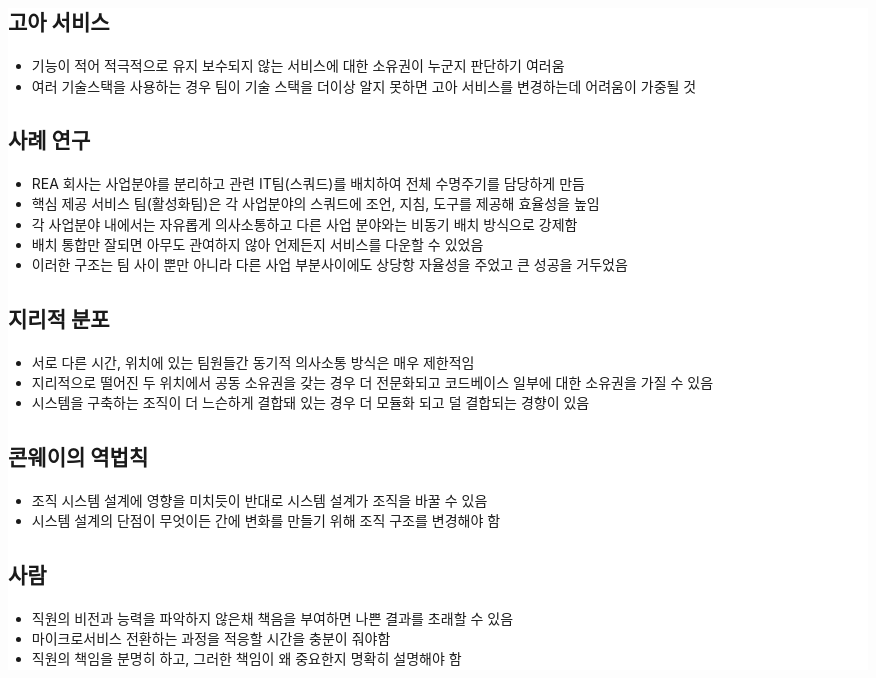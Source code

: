 ## 고아 서비스
- 기능이 적어 적극적으로 유지 보수되지 않는 서비스에 대한 소유권이 누군지 판단하기 여러움
- 여러 기술스택을 사용하는 경우 팀이 기술 스택을 더이상 알지 못하면 고아 서비스를 변경하는데 어려움이 가중될 것

## 사례 연구
- REA 회사는 사업분야를 분리하고 관련 IT팀(스쿼드)를 배치하여 전체 수명주기를 담당하게 만듬
- 핵심 제공 서비스 팀(활성화팀)은 각 사업분야의 스쿼드에 조언, 지침, 도구를 제공해 효율성을 높임
- 각 사업분야 내에서는 자유롭게 의사소통하고 다른 사업 분야와는 비동기 배치 방식으로 강제함
- 배치 통합만 잘되면 아무도 관여하지 않아 언제든지 서비스를 다운할 수 있었음
- 이러한 구조는 팀 사이 뿐만 아니라 다른 사업 부분사이에도 상당항 자율성을 주었고 큰 성공을 거두었음

## 지리적 분포
- 서로 다른 시간, 위치에 있는 팀원들간 동기적 의사소통 방식은 매우 제한적임
- 지리적으로 떨어진 두 위치에서 공동 소유권을 갖는 경우 더 전문화되고 코드베이스 일부에 대한 소유권을 가질 수 있음
- 시스템을 구축하는 조직이 더 느슨하게 결합돼 있는 경우 더 모듈화 되고 덜 결합되는 경향이 있음

## 콘웨이의 역법칙
- 조직 시스템 설계에 영향을 미치듯이 반대로 시스템 설계가 조직을 바꿀 수 있음
- 시스템 설계의 단점이 무엇이든 간에 변화를 만들기 위해 조직 구조를 변경해야 함

## 사람
- 직원의 비전과 능력을 파악하지 않은채 책음을 부여하면 나쁜 결과를 초래할 수 있음
- 마이크로서비스 전환하는 과정을 적응할 시간을 충분이 줘야함
- 직원의 책임을 분명히 하고, 그러한 책임이 왜 중요한지 명확히 설명해야 함
